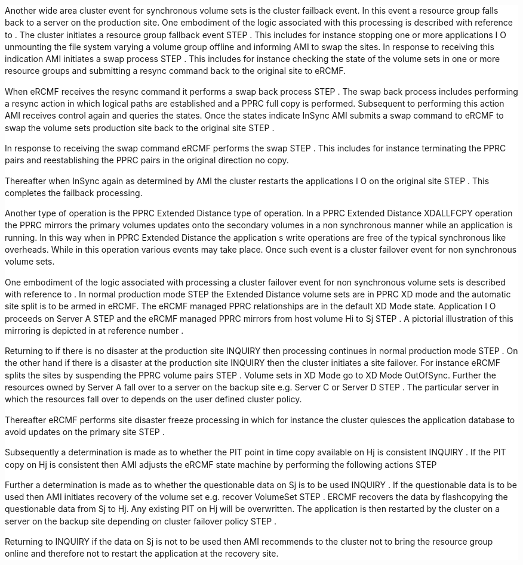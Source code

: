 Another wide area cluster event for synchronous volume sets is the cluster failback event. In this event a resource group falls back to a server on the production site. One embodiment of the logic associated with this processing is described with reference to . The cluster initiates a resource group fallback event STEP . This includes for instance stopping one or more applications I O unmounting the file system varying a volume group offline and informing AMI to swap the sites. In response to receiving this indication AMI initiates a swap process STEP . This includes for instance checking the state of the volume sets in one or more resource groups and submitting a resync command back to the original site to eRCMF.

When eRCMF receives the resync command it performs a swap back process STEP . The swap back process includes performing a resync action in which logical paths are established and a PPRC full copy is performed. Subsequent to performing this action AMI receives control again and queries the states. Once the states indicate InSync AMI submits a swap command to eRCMF to swap the volume sets production site back to the original site STEP .

In response to receiving the swap command eRCMF performs the swap STEP . This includes for instance terminating the PPRC pairs and reestablishing the PPRC pairs in the original direction no copy.

Thereafter when InSync again as determined by AMI the cluster restarts the applications I O on the original site STEP . This completes the failback processing.

Another type of operation is the PPRC Extended Distance type of operation. In a PPRC Extended Distance XDALLFCPY operation the PPRC mirrors the primary volumes updates onto the secondary volumes in a non synchronous manner while an application is running. In this way when in PPRC Extended Distance the application s write operations are free of the typical synchronous like overheads. While in this operation various events may take place. Once such event is a cluster failover event for non synchronous volume sets.

One embodiment of the logic associated with processing a cluster failover event for non synchronous volume sets is described with reference to . In normal production mode STEP the Extended Distance volume sets are in PPRC XD mode and the automatic site split is to be armed in eRCMF. The eRCMF managed PPRC relationships are in the default XD Mode state. Application I O proceeds on Server A STEP and the eRCMF managed PPRC mirrors from host volume Hi to Sj STEP . A pictorial illustration of this mirroring is depicted in at reference number .

Returning to if there is no disaster at the production site INQUIRY then processing continues in normal production mode STEP . On the other hand if there is a disaster at the production site INQUIRY then the cluster initiates a site failover. For instance eRCMF splits the sites by suspending the PPRC volume pairs STEP . Volume sets in XD Mode go to XD Mode OutOfSync. Further the resources owned by Server A fall over to a server on the backup site e.g. Server C or Server D STEP . The particular server in which the resources fall over to depends on the user defined cluster policy.

Thereafter eRCMF performs site disaster freeze processing in which for instance the cluster quiesces the application database to avoid updates on the primary site STEP .

Subsequently a determination is made as to whether the PIT point in time copy available on Hj is consistent INQUIRY . If the PIT copy on Hj is consistent then AMI adjusts the eRCMF state machine by performing the following actions STEP 

Further a determination is made as to whether the questionable data on Sj is to be used INQUIRY . If the questionable data is to be used then AMI initiates recovery of the volume set e.g. recover VolumeSet STEP . ERCMF recovers the data by flashcopying the questionable data from Sj to Hj. Any existing PIT on Hj will be overwritten. The application is then restarted by the cluster on a server on the backup site depending on cluster failover policy STEP .

Returning to INQUIRY if the data on Sj is not to be used then AMI recommends to the cluster not to bring the resource group online and therefore not to restart the application at the recovery site.

